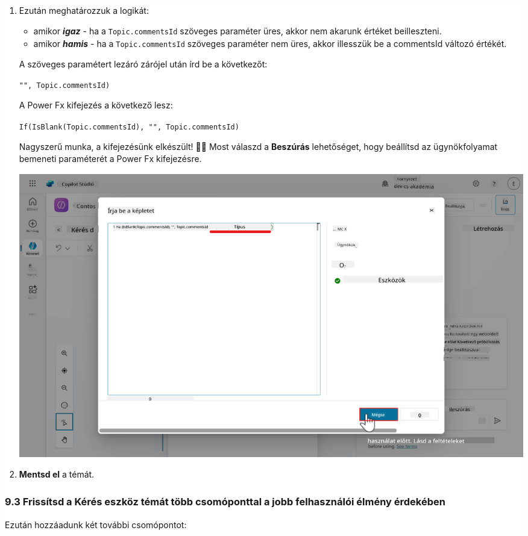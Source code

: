 1. Ezután meghatározzuk a logikát:

   - amikor **_igaz_** - ha a `Topic.commentsId` szöveges paraméter üres, akkor nem akarunk értéket beilleszteni.
   - amikor **_hamis_** - ha a `Topic.commentsId` szöveges paraméter nem üres, akkor illesszük be a commentsId változó értékét.

   A szöveges paramétert lezáró zárójel után írd be a következőt:

    ```text
    "", Topic.commentsId)
    ```

   A Power Fx kifejezés a következő lesz:

    ```text
    If(IsBlank(Topic.commentsId), "", Topic.commentsId)
    ```

   Nagyszerű munka, a kifejezésünk elkészült! 🙌🏻 Most válaszd a **Beszúrás** lehetőséget, hogy beállítsd az ügynökfolyamat bemeneti paraméterét a Power Fx kifejezésre.

   ![Power Fx kifejezés](../../../../../translated_images/9.2_14_PowerFxExpression.80e76ea59bdb8f131d26edf2657923f4af9000768d44b06c0947115fd218698e.hu.png)

1. **Mentsd el** a témát.

### 9.3 Frissítsd a Kérés eszköz témát több csomóponttal a jobb felhasználói élmény érdekében

Ezután hozzáadunk két további csomópontot:
